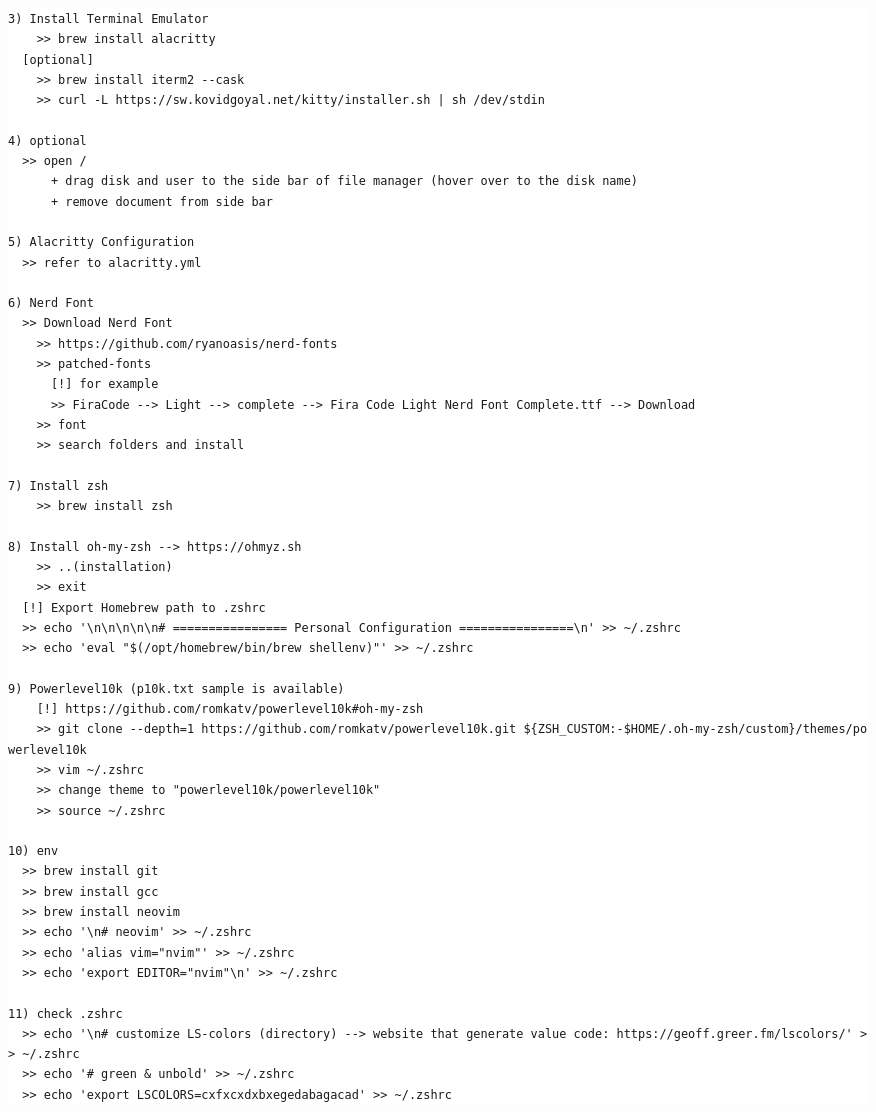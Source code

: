     3) Install Terminal Emulator
	    >> brew install alacritty
      [optional]
        >> brew install iterm2 --cask
        >> curl -L https://sw.kovidgoyal.net/kitty/installer.sh | sh /dev/stdin

    4) optional
      >> open /
	      + drag disk and user to the side bar of file manager (hover over to the disk name)
	      + remove document from side bar

    5) Alacritty Configuration
      >> refer to alacritty.yml 

    6) Nerd Font
      >> Download Nerd Font
	    >> https://github.com/ryanoasis/nerd-fonts
	    >> patched-fonts
	      [!] for example
	      >> FiraCode --> Light --> complete --> Fira Code Light Nerd Font Complete.ttf --> Download
        >> font
        >> search folders and install

    7) Install zsh
	    >> brew install zsh

    8) Install oh-my-zsh --> https://ohmyz.sh
	    >> ..(installation)
	    >> exit
      [!] Export Homebrew path to .zshrc
      >> echo '\n\n\n\n\n# ================ Personal Configuration ================\n' >> ~/.zshrc
      >> echo 'eval "$(/opt/homebrew/bin/brew shellenv)"' >> ~/.zshrc

    9) Powerlevel10k (p10k.txt sample is available)
	    [!] https://github.com/romkatv/powerlevel10k#oh-my-zsh
	    >> git clone --depth=1 https://github.com/romkatv/powerlevel10k.git ${ZSH_CUSTOM:-$HOME/.oh-my-zsh/custom}/themes/powerlevel10k
	    >> vim ~/.zshrc
	    >> change theme to "powerlevel10k/powerlevel10k"
	    >> source ~/.zshrc

    10) env  
      >> brew install git
      >> brew install gcc
      >> brew install neovim
      >> echo '\n# neovim' >> ~/.zshrc
      >> echo 'alias vim="nvim"' >> ~/.zshrc
      >> echo 'export EDITOR="nvim"\n' >> ~/.zshrc

    11) check .zshrc
      >> echo '\n# customize LS-colors (directory) --> website that generate value code: https://geoff.greer.fm/lscolors/' >> ~/.zshrc
      >> echo '# green & unbold' >> ~/.zshrc
      >> echo 'export LSCOLORS=cxfxcxdxbxegedabagacad' >> ~/.zshrc
